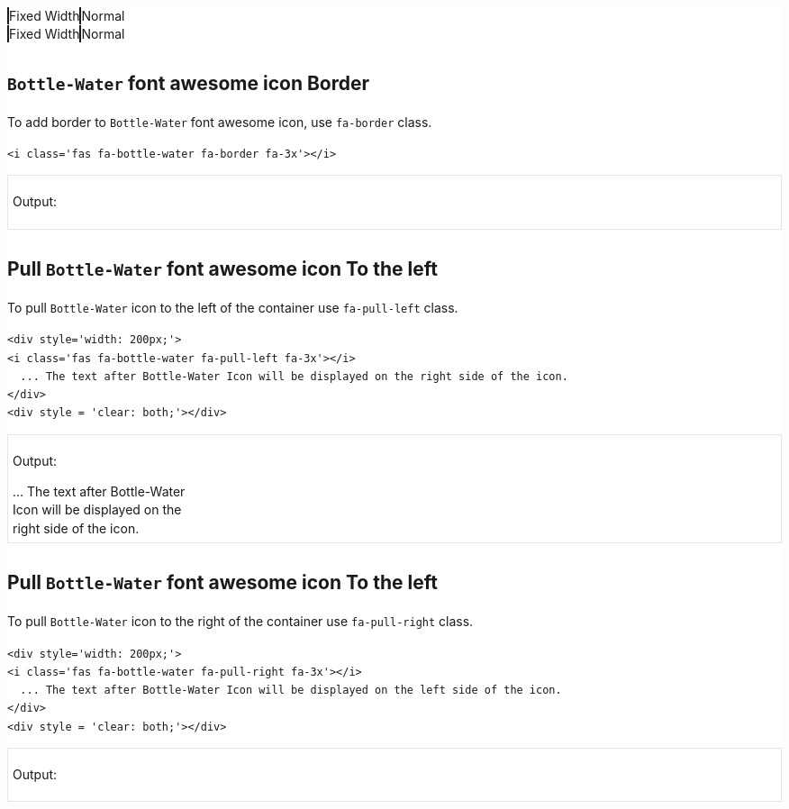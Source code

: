 
<i style='border:1px solid;' class='fas fa-bottle-water fa-fw fa-3x'></i>Fixed Width<i style='border:1px solid;' class='fas fa-bottle-water fa-3x'></i>Normal<br/>
<i style='border:1px solid;' class='fas fa-home fa-fw fa-3x'></i>Fixed Width<i style='border:1px solid;' class='fas fa-home fa-3x'></i>Normal<br/>

</div>

## `Bottle-Water` font awesome icon Border
To add border to `Bottle-Water` font awesome icon, use `fa-border` class.
```
<i class='fas fa-bottle-water fa-border fa-3x'></i>
```

<div style='border:1px solid rgba(0,0,0,.1);margin-bottom:10px;padding:5px;'>
<p>Output:</p>


<i class='fas fa-bottle-water fa-border fa-3x'></i>
</div>

## Pull `Bottle-Water` font awesome icon To the left
To pull `Bottle-Water` icon to the left of the container use `fa-pull-left` class.
```
<div style='width: 200px;'>
<i class='fas fa-bottle-water fa-pull-left fa-3x'></i>
  ... The text after Bottle-Water Icon will be displayed on the right side of the icon.
</div>
<div style = 'clear: both;'></div>
```

<div style='border:1px solid rgba(0,0,0,.1);margin-bottom:10px;padding:5px;'>
<p>Output:</p>


<div style='width: 200px;'>
<i class='fas fa-bottle-water fa-pull-left fa-3x'></i>
  ... The text after Bottle-Water Icon will be displayed on the right side of the icon.
</div>
<div style = 'clear: both;'></div>
</div>

## Pull `Bottle-Water` font awesome icon To the left
To pull `Bottle-Water` icon to the right of the container use `fa-pull-right` class.
```
<div style='width: 200px;'>
<i class='fas fa-bottle-water fa-pull-right fa-3x'></i>
  ... The text after Bottle-Water Icon will be displayed on the left side of the icon.
</div>
<div style = 'clear: both;'></div>
```

<div style='border:1px solid rgba(0,0,0,.1);margin-bottom:10px;padding:5px;'>
<p>Output:</p>
